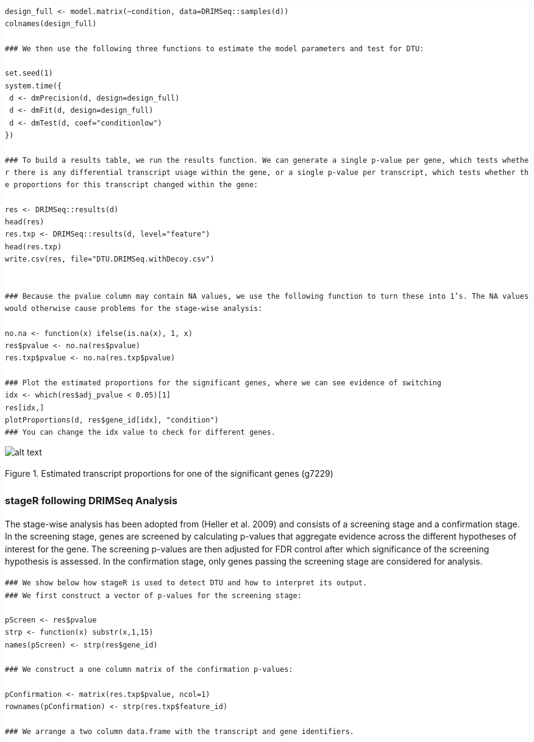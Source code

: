 ```{r Install and Load Packages}
design_full <- model.matrix(~condition, data=DRIMSeq::samples(d))
colnames(design_full)

### We then use the following three functions to estimate the model parameters and test for DTU: 

set.seed(1)
system.time({
 d <- dmPrecision(d, design=design_full)
 d <- dmFit(d, design=design_full)
 d <- dmTest(d, coef="conditionlow")
})

### To build a results table, we run the results function. We can generate a single p-value per gene, which tests whether there is any differential transcript usage within the gene, or a single p-value per transcript, which tests whether the proportions for this transcript changed within the gene:
  
res <- DRIMSeq::results(d)
head(res)
res.txp <- DRIMSeq::results(d, level="feature")
head(res.txp)
write.csv(res, file="DTU.DRIMSeq.withDecoy.csv")


### Because the pvalue column may contain NA values, we use the following function to turn these into 1’s. The NA values would otherwise cause problems for the stage-wise analysis: 
  
no.na <- function(x) ifelse(is.na(x), 1, x)
res$pvalue <- no.na(res$pvalue)
res.txp$pvalue <- no.na(res.txp$pvalue)

### Plot the estimated proportions for the significant genes, where we can see evidence of switching
idx <- which(res$adj_pvalue < 0.05)[1]
res[idx,]
plotProportions(d, res$gene_id[idx], "condition") 
### You can change the idx value to check for different genes.
```
![alt text](https://github.com/mariatocora/Transcriptomic-analysis-ant-plant/blob/main/DTU_analysis/README_figures/g7229_DTU.png)

Figure 1.  Estimated transcript proportions for one of the significant genes (g7229)

### stageR following DRIMSeq Analysis
The stage-wise analysis has been adopted from (Heller et al. 2009) and consists of a screening stage and a confirmation stage. In the screening stage, genes are screened by calculating p-values that aggregate evidence across the different hypotheses of interest for the gene. The screening p-values are then adjusted for FDR control after which significance of the screening hypothesis is assessed. In the confirmation stage, only genes passing the screening stage are considered for analysis. 

```{r Install and Load Packages}
### We show below how stageR is used to detect DTU and how to interpret its output.
### We first construct a vector of p-values for the screening stage: 

pScreen <- res$pvalue
strp <- function(x) substr(x,1,15)
names(pScreen) <- strp(res$gene_id)

### We construct a one column matrix of the confirmation p-values:

pConfirmation <- matrix(res.txp$pvalue, ncol=1)
rownames(pConfirmation) <- strp(res.txp$feature_id)

### We arrange a two column data.frame with the transcript and gene identifiers.

```